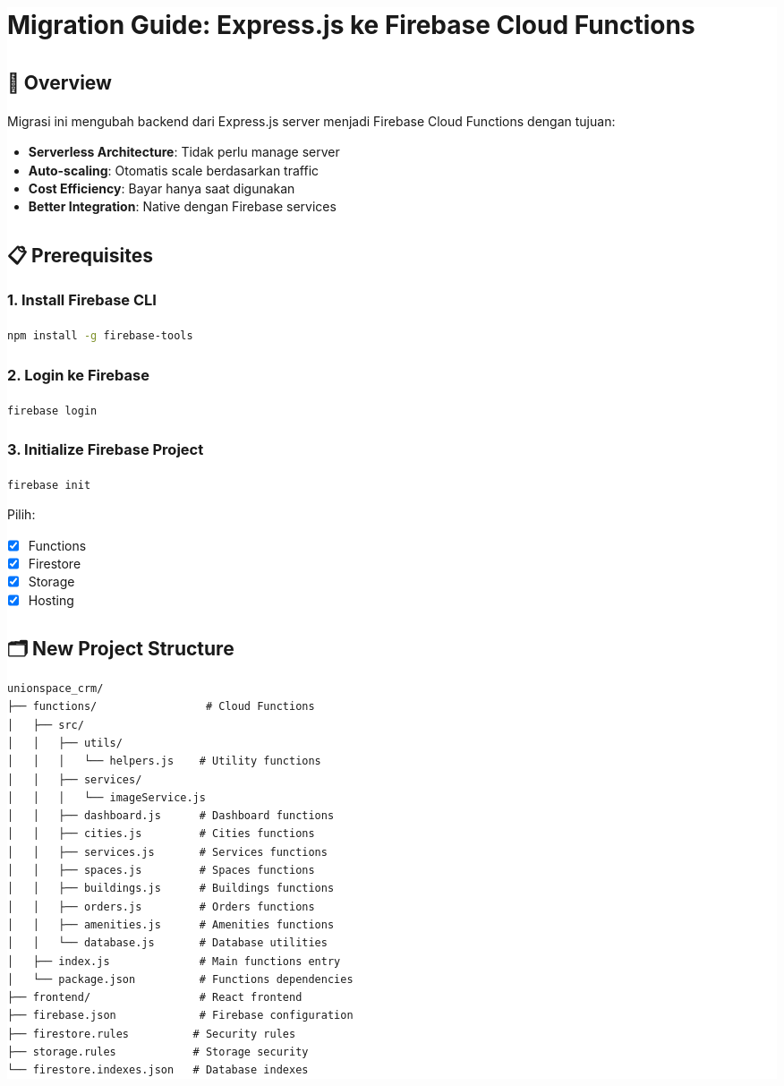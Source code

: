 # Migration Guide: Express.js ke Firebase Cloud Functions

## 🎯 Overview

Migrasi ini mengubah backend dari Express.js server menjadi Firebase Cloud Functions dengan tujuan:
- **Serverless Architecture**: Tidak perlu manage server
- **Auto-scaling**: Otomatis scale berdasarkan traffic
- **Cost Efficiency**: Bayar hanya saat digunakan
- **Better Integration**: Native dengan Firebase services

## 📋 Prerequisites

### 1. Install Firebase CLI
```bash
npm install -g firebase-tools
```

### 2. Login ke Firebase
```bash
firebase login
```

### 3. Initialize Firebase Project
```bash
firebase init
```
Pilih:
- [x] Functions
- [x] Firestore
- [x] Storage
- [x] Hosting

## 🗂️ New Project Structure

```
unionspace_crm/
├── functions/                 # Cloud Functions
│   ├── src/
│   │   ├── utils/
│   │   │   └── helpers.js    # Utility functions
│   │   ├── services/
│   │   │   └── imageService.js
│   │   ├── dashboard.js      # Dashboard functions
│   │   ├── cities.js         # Cities functions
│   │   ├── services.js       # Services functions
│   │   ├── spaces.js         # Spaces functions
│   │   ├── buildings.js      # Buildings functions
│   │   ├── orders.js         # Orders functions
│   │   ├── amenities.js      # Amenities functions
│   │   └── database.js       # Database utilities
│   ├── index.js              # Main functions entry
│   └── package.json          # Functions dependencies
├── frontend/                 # React frontend
├── firebase.json             # Firebase configuration
├── firestore.rules          # Security rules
├── storage.rules            # Storage security
└── firestore.indexes.json   # Database indexes
```
